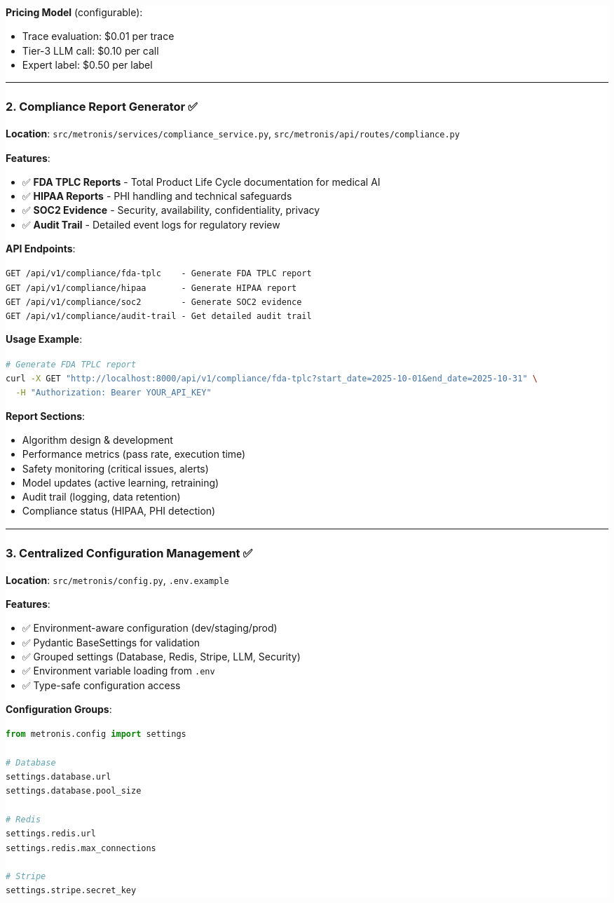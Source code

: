 **Pricing Model** (configurable):
- Trace evaluation: $0.01 per trace
- Tier-3 LLM call: $0.10 per call
- Expert label: $0.50 per label

---

### 2. Compliance Report Generator ✅
**Location**: `src/metronis/services/compliance_service.py`, `src/metronis/api/routes/compliance.py`

**Features**:
- ✅ **FDA TPLC Reports** - Total Product Life Cycle documentation for medical AI
- ✅ **HIPAA Reports** - PHI handling and technical safeguards
- ✅ **SOC2 Evidence** - Security, availability, confidentiality, privacy
- ✅ **Audit Trail** - Detailed event logs for regulatory review

**API Endpoints**:
```
GET /api/v1/compliance/fda-tplc    - Generate FDA TPLC report
GET /api/v1/compliance/hipaa       - Generate HIPAA report
GET /api/v1/compliance/soc2        - Generate SOC2 evidence
GET /api/v1/compliance/audit-trail - Get detailed audit trail
```

**Usage Example**:
```bash
# Generate FDA TPLC report
curl -X GET "http://localhost:8000/api/v1/compliance/fda-tplc?start_date=2025-10-01&end_date=2025-10-31" \
  -H "Authorization: Bearer YOUR_API_KEY"
```

**Report Sections**:
- Algorithm design & development
- Performance metrics (pass rate, execution time)
- Safety monitoring (critical issues, alerts)
- Model updates (active learning, retraining)
- Audit trail (logging, data retention)
- Compliance status (HIPAA, PHI detection)

---

### 3. Centralized Configuration Management ✅
**Location**: `src/metronis/config.py`, `.env.example`

**Features**:
- ✅ Environment-aware configuration (dev/staging/prod)
- ✅ Pydantic BaseSettings for validation
- ✅ Grouped settings (Database, Redis, Stripe, LLM, Security)
- ✅ Environment variable loading from `.env`
- ✅ Type-safe configuration access

**Configuration Groups**:
```python
from metronis.config import settings

# Database
settings.database.url
settings.database.pool_size

# Redis
settings.redis.url
settings.redis.max_connections

# Stripe
settings.stripe.secret_key
```
